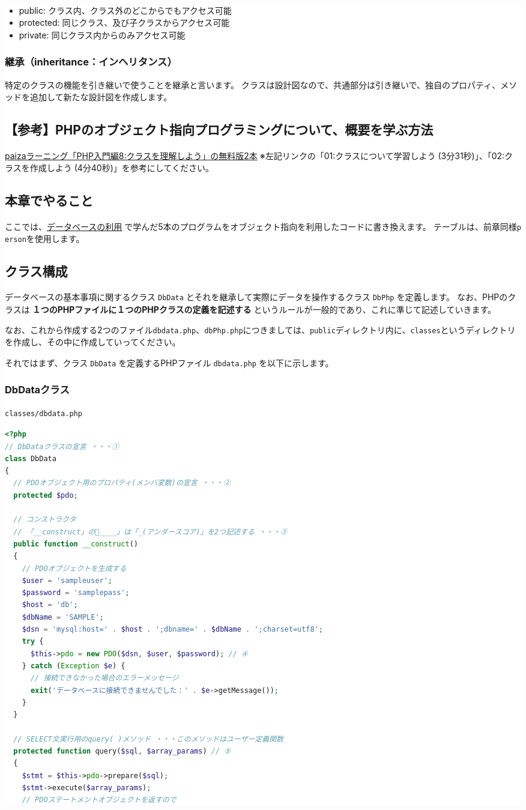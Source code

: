 - public: クラス内、クラス外のどこからでもアクセス可能
- protected: 同じクラス、及び子クラスからアクセス可能
- private: 同じクラス内からのみアクセス可能

### 継承（inheritance：インヘリタンス）

特定のクラスの機能を引き継いで使うことを継承と言います。
クラスは設計図なので、共通部分は引き継いで、独自のプロパティ、メソッドを追加して新たな設計図を作成します。

## 【参考】PHPのオブジェクト指向プログラミングについて、概要を学ぶ方法

[paizaラーニング「PHP入門編8:クラスを理解しよう」の無料版2本](https://paiza.jp/works/php/primerfemale/beginner-php8-female) ※左記リンクの「01:クラスについて学習しよう (3分31秒)」、「02:クラスを作成しよう (4分40秒)」を参考にしてください。

## 本章でやること

ここでは、[データベースの利用](../db-crud/README.md) で学んだ5本のプログラムをオブジェクト指向を利用したコードに書き換えます。
テーブルは、前章同様`person`を使用します。

## クラス構成

データベースの基本事項に関するクラス `DbData` とそれを継承して実際にデータを操作するクラス `DbPhp` を定義します。
なお、PHPのクラスは **１つのPHPファイルに１つのPHPクラスの定義を記述する** というルールが一般的であり、これに準じて記述していきます。

なお、これから作成する2つのファイル`dbdata.php`、`dbPhp.php`につきましては、`public`ディレクトリ内に、`classes`というディレクトリを作成し、その中に作成していってください。

それではまず、クラス `DbData` を定義するPHPファイル `dbdata.php` を以下に示します。

### DbDataクラス

`classes/dbdata.php`

```php
<?php
// DbDataクラスの宣言 ・・・①
class DbData
{
  // PDOオブジェクト用のプロパティ(メンバ変数)の宣言 ・・・②
  protected $pdo;

  // コンストラクタ
  // 「__construct」の「̲̲__」は「_(アンダースコア)」を2つ記述する ・・・③
  public function __construct()
  {
    // PDOオブジェクトを生成する
    $user = 'sampleuser';
    $password = 'samplepass';
    $host = 'db';
    $dbName = 'SAMPLE';
    $dsn = 'mysql:host=' . $host . ';dbname=' . $dbName . ';charset=utf8';
    try {
      $this->pdo = new PDO($dsn, $user, $password); // ④
    } catch (Exception $e) {
      // 接続できなかった場合のエラーメッセージ
      exit('データベースに接続できませんでした：' . $e->getMessage());
    }
  }

  // SELECT文実行用のquery( )メソッド ・・・このメソッドはユーザー定義関数
  protected function query($sql, $array_params) // ⑤
  {
    $stmt = $this->pdo->prepare($sql);
    $stmt->execute($array_params);
    // PDOステートメントオブジェクトを返すので
```